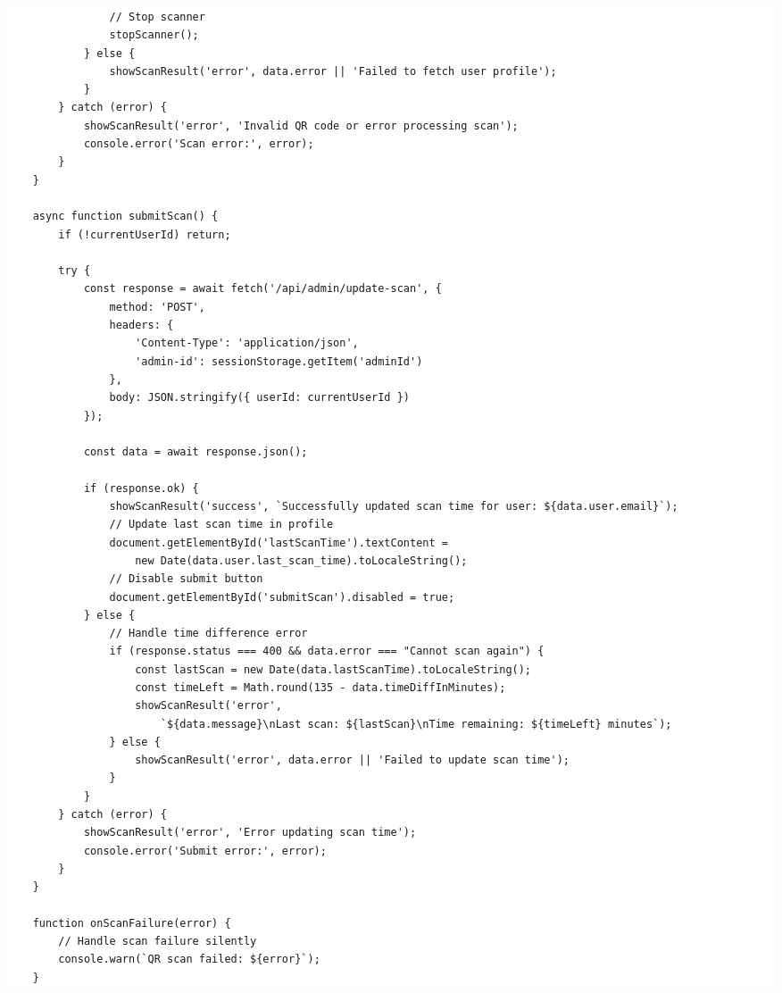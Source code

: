                     // Stop scanner
                    stopScanner();
                } else {
                    showScanResult('error', data.error || 'Failed to fetch user profile');
                }
            } catch (error) {
                showScanResult('error', 'Invalid QR code or error processing scan');
                console.error('Scan error:', error);
            }
        }

        async function submitScan() {
            if (!currentUserId) return;

            try {
                const response = await fetch('/api/admin/update-scan', {
                    method: 'POST',
                    headers: {
                        'Content-Type': 'application/json',
                        'admin-id': sessionStorage.getItem('adminId')
                    },
                    body: JSON.stringify({ userId: currentUserId })
                });

                const data = await response.json();

                if (response.ok) {
                    showScanResult('success', `Successfully updated scan time for user: ${data.user.email}`);
                    // Update last scan time in profile
                    document.getElementById('lastScanTime').textContent = 
                        new Date(data.user.last_scan_time).toLocaleString();
                    // Disable submit button
                    document.getElementById('submitScan').disabled = true;
                } else {
                    // Handle time difference error
                    if (response.status === 400 && data.error === "Cannot scan again") {
                        const lastScan = new Date(data.lastScanTime).toLocaleString();
                        const timeLeft = Math.round(135 - data.timeDiffInMinutes);
                        showScanResult('error', 
                            `${data.message}\nLast scan: ${lastScan}\nTime remaining: ${timeLeft} minutes`);
                    } else {
                        showScanResult('error', data.error || 'Failed to update scan time');
                    }
                }
            } catch (error) {
                showScanResult('error', 'Error updating scan time');
                console.error('Submit error:', error);
            }
        }

        function onScanFailure(error) {
            // Handle scan failure silently
            console.warn(`QR scan failed: ${error}`);
        }
